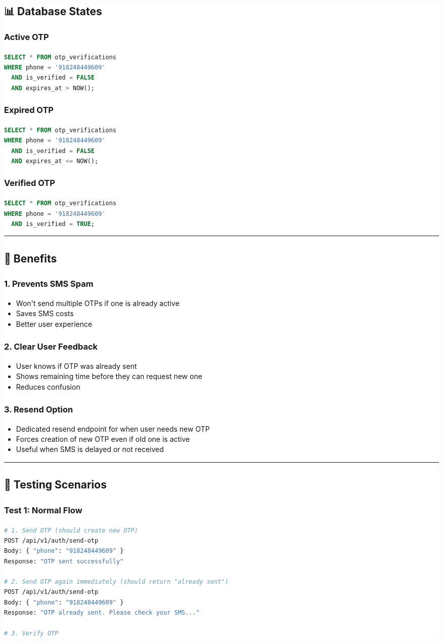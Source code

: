 
## 📊 Database States

### Active OTP
```sql
SELECT * FROM otp_verifications 
WHERE phone = '918248449609' 
  AND is_verified = FALSE 
  AND expires_at > NOW();
```

### Expired OTP
```sql
SELECT * FROM otp_verifications 
WHERE phone = '918248449609' 
  AND is_verified = FALSE 
  AND expires_at <= NOW();
```

### Verified OTP
```sql
SELECT * FROM otp_verifications 
WHERE phone = '918248449609' 
  AND is_verified = TRUE;
```

---

## 🎯 Benefits

### 1. **Prevents SMS Spam**
- Won't send multiple OTPs if one is already active
- Saves SMS costs
- Better user experience

### 2. **Clear User Feedback**
- User knows if OTP was already sent
- Shows remaining time before they can request new one
- Reduces confusion

### 3. **Resend Option**
- Dedicated resend endpoint for when user needs new OTP
- Forces creation of new OTP even if old one is active
- Useful when SMS is delayed or not received

---

## 🧪 Testing Scenarios

### Test 1: Normal Flow
```bash
# 1. Send OTP (should create new OTP)
POST /api/v1/auth/send-otp
Body: { "phone": "918248449609" }
Response: "OTP sent successfully"

# 2. Send OTP again immediately (should return "already sent")
POST /api/v1/auth/send-otp
Body: { "phone": "918248449609" }
Response: "OTP already sent. Please check your SMS..."

# 3. Verify OTP
```